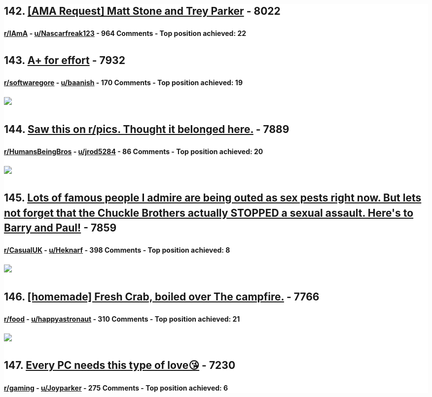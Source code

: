 ## 142. [[AMA Request] Matt Stone and Trey Parker](http://reddit.com/r/IAmA/comments/7c1cek/ama_request_matt_stone_and_trey_parker/) - 8022
#### [r/IAmA](http://reddit.com/r/IAmA) - [u/Nascarfreak123](http://reddit.com/u/Nascarfreak123) - 964 Comments - Top position achieved: 22

## 143. [A+ for effort](http://reddit.com/r/softwaregore/comments/7c1d8l/a_for_effort/) - 7932
#### [r/softwaregore](http://reddit.com/r/softwaregore) - [u/baanish](http://reddit.com/u/baanish) - 170 Comments - Top position achieved: 19

<a href="https://i.redd.it/8nnry6nhq5xz.jpg"><img src="https://b.thumbs.redditmedia.com/0JjNym0WKMbVV9huhpnYqcX7kMMsNQn0XHFJnY0gEjY.jpg"></img></a>

## 144. [Saw this on r/pics. Thought it belonged here.](http://reddit.com/r/HumansBeingBros/comments/7bzccw/saw_this_on_rpics_thought_it_belonged_here/) - 7889
#### [r/HumansBeingBros](http://reddit.com/r/HumansBeingBros) - [u/jrod5284](http://reddit.com/u/jrod5284) - 86 Comments - Top position achieved: 20

<a href="https://i.redd.it/c33cn6lfa3xz.jpg"><img src="https://b.thumbs.redditmedia.com/Q9Gq6yqUMed8_edGBOD9Z8yEqxDo9TxC-hp9fbydQpw.jpg"></img></a>

## 145. [Lots of famous people I admire are being outed as sex pests right now. But lets not forget that the Chuckle Brothers actually STOPPED a sexual assault. Here's to Barry and Paul!](http://reddit.com/r/CasualUK/comments/7bzplu/lots_of_famous_people_i_admire_are_being_outed_as/) - 7859
#### [r/CasualUK](http://reddit.com/r/CasualUK) - [u/Heknarf](http://reddit.com/u/Heknarf) - 398 Comments - Top position achieved: 8

<a href="http://www.telegraph.co.uk/news/uknews/law-and-order/10587073/Dave-Lee-Travis-assault-interrupted-by-Chuckle-Brothers-court-told.html"><img src="https://b.thumbs.redditmedia.com/Sl4q--68UxNVe4iW_4pBaBLMKzYYC45rPUwUoVwEVWE.jpg"></img></a>

## 146. [[homemade] Fresh Crab, boiled over The campfire.](http://reddit.com/r/food/comments/7c1m5v/homemade_fresh_crab_boiled_over_the_campfire/) - 7766
#### [r/food](http://reddit.com/r/food) - [u/happyastronaut](http://reddit.com/u/happyastronaut) - 310 Comments - Top position achieved: 21

<a href="https://i.redd.it/kla7c6yrx5xz.jpg"><img src="https://b.thumbs.redditmedia.com/mmDd6nNuF5BEI58c9wmNYuH_10s4wsSqpvQ5aND2BZk.jpg"></img></a>

## 147. [Every PC needs this type of love😘](http://reddit.com/r/gaming/comments/7c0mo8/every_pc_needs_this_type_of_love/) - 7230
#### [r/gaming](http://reddit.com/r/gaming) - [u/Joyparker](http://reddit.com/u/Joyparker) - 275 Comments - Top position achieved: 6
